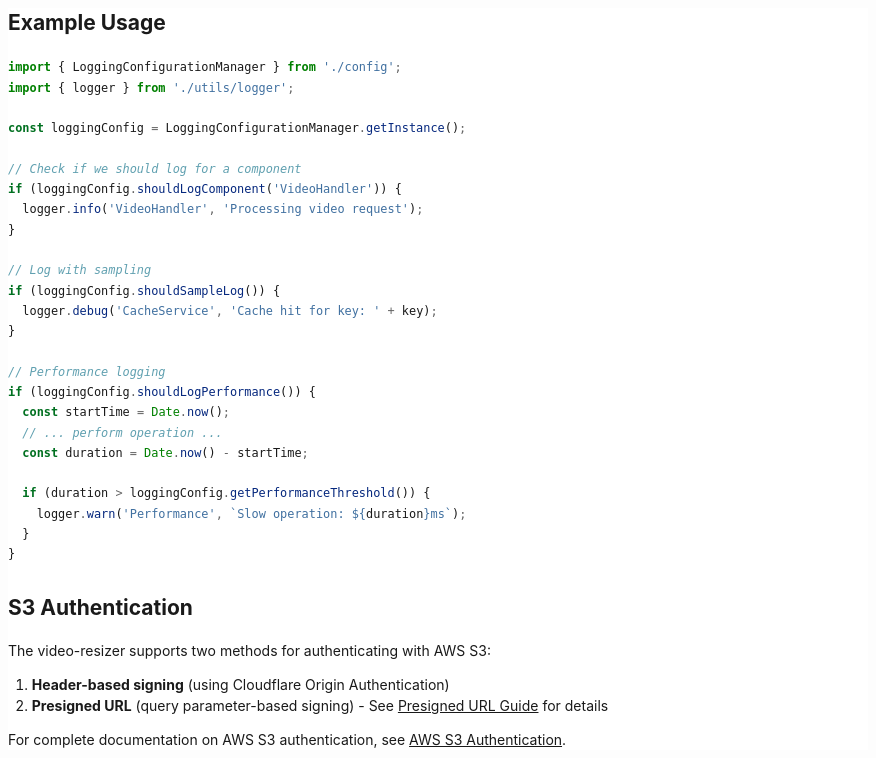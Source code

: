 ## Example Usage

```typescript
import { LoggingConfigurationManager } from './config';
import { logger } from './utils/logger';

const loggingConfig = LoggingConfigurationManager.getInstance();

// Check if we should log for a component
if (loggingConfig.shouldLogComponent('VideoHandler')) {
  logger.info('VideoHandler', 'Processing video request');
}

// Log with sampling
if (loggingConfig.shouldSampleLog()) {
  logger.debug('CacheService', 'Cache hit for key: ' + key);
}

// Performance logging
if (loggingConfig.shouldLogPerformance()) {
  const startTime = Date.now();
  // ... perform operation ...
  const duration = Date.now() - startTime;
  
  if (duration > loggingConfig.getPerformanceThreshold()) {
    logger.warn('Performance', `Slow operation: ${duration}ms`);
  }
}
```
## S3 Authentication

The video-resizer supports two methods for authenticating with AWS S3:

1. **Header-based signing** (using Cloudflare Origin Authentication)
2. **Presigned URL** (query parameter-based signing) - See [Presigned URL Guide](./presigned-url-guide.md) for details

For complete documentation on AWS S3 authentication, see [AWS S3 Authentication](./aws-s3-authentication.md).
